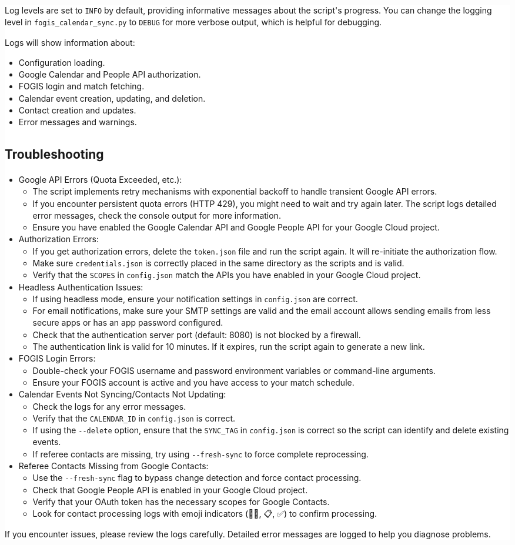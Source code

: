 Log levels are set to `INFO` by default, providing informative messages about the script's progress.  You can change the logging level in `fogis_calendar_sync.py` to `DEBUG` for more verbose output, which is helpful for debugging.

Logs will show information about:
* Configuration loading.
* Google Calendar and People API authorization.
* FOGIS login and match fetching.
* Calendar event creation, updating, and deletion.
* Contact creation and updates.
* Error messages and warnings.

## Troubleshooting

* Google API Errors (Quota Exceeded, etc.):
    * The script implements retry mechanisms with exponential backoff to handle transient Google API errors.
    * If you encounter persistent quota errors (HTTP 429), you might need to wait and try again later.  The script logs detailed error messages, check the console output for more information.
    * Ensure you have enabled the Google Calendar API and Google People API for your Google Cloud project.
* Authorization Errors:
    * If you get authorization errors, delete the `token.json` file and run the script again. It will re-initiate the authorization flow.
    * Make sure `credentials.json` is correctly placed in the same directory as the scripts and is valid.
    * Verify that the `SCOPES` in `config.json` match the APIs you have enabled in your Google Cloud project.
* Headless Authentication Issues:
    * If using headless mode, ensure your notification settings in `config.json` are correct.
    * For email notifications, make sure your SMTP settings are valid and the email account allows sending emails from less secure apps or has an app password configured.
    * Check that the authentication server port (default: 8080) is not blocked by a firewall.
    * The authentication link is valid for 10 minutes. If it expires, run the script again to generate a new link.
* FOGIS Login Errors:
    * Double-check your FOGIS username and password environment variables or command-line arguments.
    * Ensure your FOGIS account is active and you have access to your match schedule.
* Calendar Events Not Syncing/Contacts Not Updating:
    * Check the logs for any error messages.
    * Verify that the `CALENDAR_ID` in `config.json` is correct.
    * If using the `--delete` option, ensure that the `SYNC_TAG` in `config.json` is correct so the script can identify and delete existing events.
    * If referee contacts are missing, try using `--fresh-sync` to force complete reprocessing.
* Referee Contacts Missing from Google Contacts:
    * Use the `--fresh-sync` flag to bypass change detection and force contact processing.
    * Check that Google People API is enabled in your Google Cloud project.
    * Verify that your OAuth token has the necessary scopes for Google Contacts.
    * Look for contact processing logs with emoji indicators (🏃‍♂️, 📋, ✅) to confirm processing.

If you encounter issues, please review the logs carefully.  Detailed error messages are logged to help you diagnose problems.
